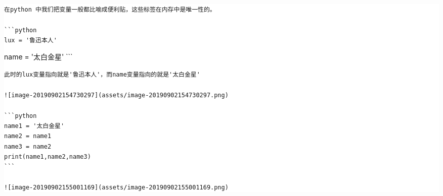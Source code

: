     在python 中我们把变量一般都比喻成便利贴，这些标签在内存中是唯一性的。
    
    ```python
    lux = '鲁迅本人'
name = '太白金星'
    ```

    此时的lux变量指向就是'鲁迅本人'，而name变量指向的就是'太白金星'

    ![image-20190902154730297](assets/image-20190902154730297.png)

    ```python
    name1 = '太白金星'
    name2 = name1
    name3 = name2
    print(name1,name2,name3)
    ```
    
    ![image-20190902155001169](assets/image-20190902155001169.png)
        